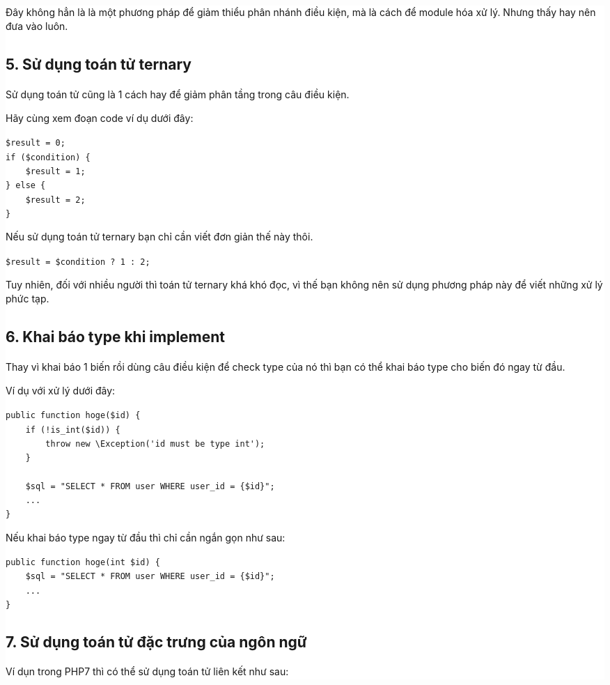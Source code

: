 ```
```

Đây không hẳn là là một phương pháp để giảm thiểu phân nhánh điều kiện, mà là cách để module hóa xử lý. Nhưng thấy hay nên đưa vào luôn.

## 5. Sử dụng toán tử ternary
Sử dụng toán tử cũng là 1 cách hay để giảm phân tầng trong câu điều kiện.

Hãy cùng xem đoạn code ví dụ dưới đây:
```
$result = 0;
if ($condition) {
    $result = 1;
} else {
    $result = 2;
}
```

Nếu sử dụng toán tử ternary bạn chỉ cần viết đơn giản thế này thôi.
```
$result = $condition ? 1 : 2;
```

Tuy nhiên, đối với nhiều người thì toán tử ternary khá khó đọc, vì thế bạn không nên sử dụng phương pháp này để viết những xử lý phức tạp.

## 6. Khai báo type khi implement
Thay vì khai báo 1 biến rồi dùng câu điều kiện để check type của nó thì bạn có thể khai báo type cho biến đó ngay từ đầu.

Ví dụ với xử lý dưới đây:
```
public function hoge($id) {
    if (!is_int($id)) {
        throw new \Exception('id must be type int');
    }

    $sql = "SELECT * FROM user WHERE user_id = {$id}";
    ...
}
```

Nếu khai báo type ngay từ đầu thì chỉ cần ngắn gọn như sau:
```
public function hoge(int $id) {
    $sql = "SELECT * FROM user WHERE user_id = {$id}";
    ...
}
```

## 7. Sử dụng toán tử đặc trưng của ngôn ngữ
Ví dụn trong PHP7 thì có thể sử dụng toán tử liên kết như sau:
